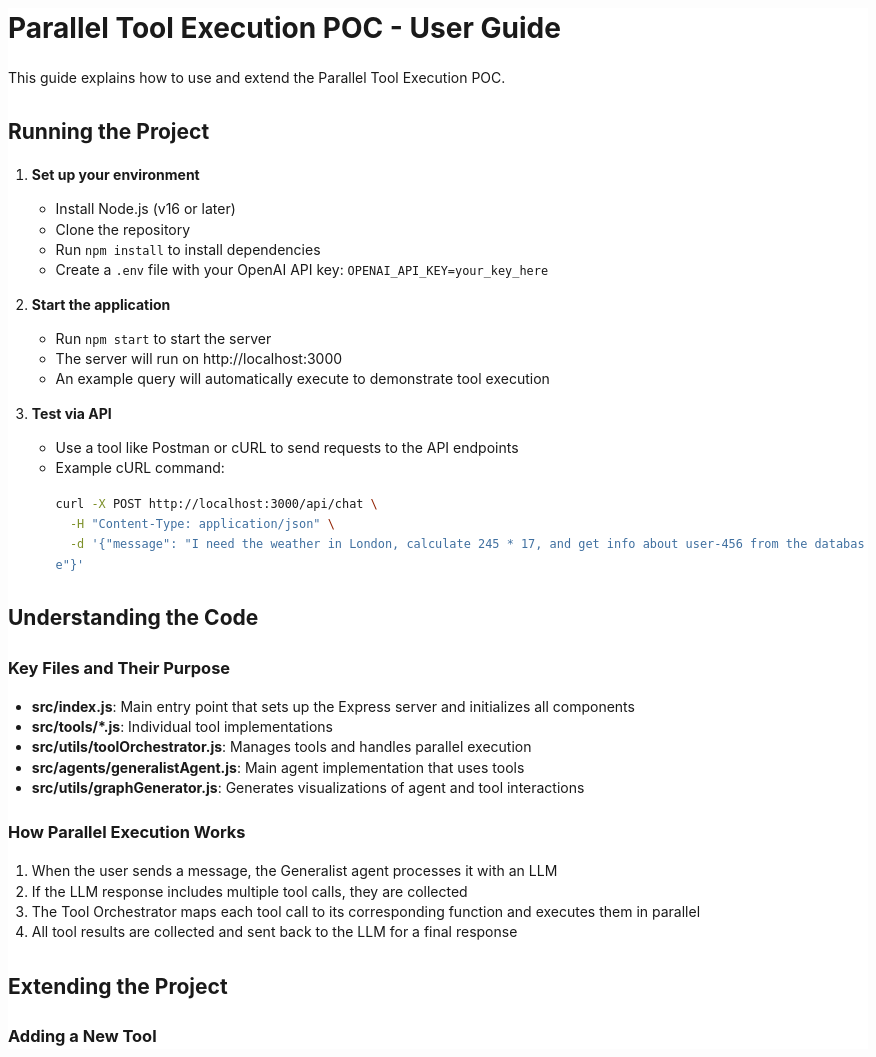 # Parallel Tool Execution POC - User Guide

This guide explains how to use and extend the Parallel Tool Execution POC.

## Running the Project

1. **Set up your environment**

    - Install Node.js (v16 or later)
    - Clone the repository
    - Run `npm install` to install dependencies
    - Create a `.env` file with your OpenAI API key: `OPENAI_API_KEY=your_key_here`

2. **Start the application**

    - Run `npm start` to start the server
    - The server will run on http://localhost:3000
    - An example query will automatically execute to demonstrate tool execution

3. **Test via API**
    - Use a tool like Postman or cURL to send requests to the API endpoints
    - Example cURL command:
        ```bash
        curl -X POST http://localhost:3000/api/chat \
          -H "Content-Type: application/json" \
          -d '{"message": "I need the weather in London, calculate 245 * 17, and get info about user-456 from the database"}'
        ```

## Understanding the Code

### Key Files and Their Purpose

-   **src/index.js**: Main entry point that sets up the Express server and initializes all components
-   **src/tools/\*.js**: Individual tool implementations
-   **src/utils/toolOrchestrator.js**: Manages tools and handles parallel execution
-   **src/agents/generalistAgent.js**: Main agent implementation that uses tools
-   **src/utils/graphGenerator.js**: Generates visualizations of agent and tool interactions

### How Parallel Execution Works

1. When the user sends a message, the Generalist agent processes it with an LLM
2. If the LLM response includes multiple tool calls, they are collected
3. The Tool Orchestrator maps each tool call to its corresponding function and executes them in parallel
4. All tool results are collected and sent back to the LLM for a final response

## Extending the Project

### Adding a New Tool
